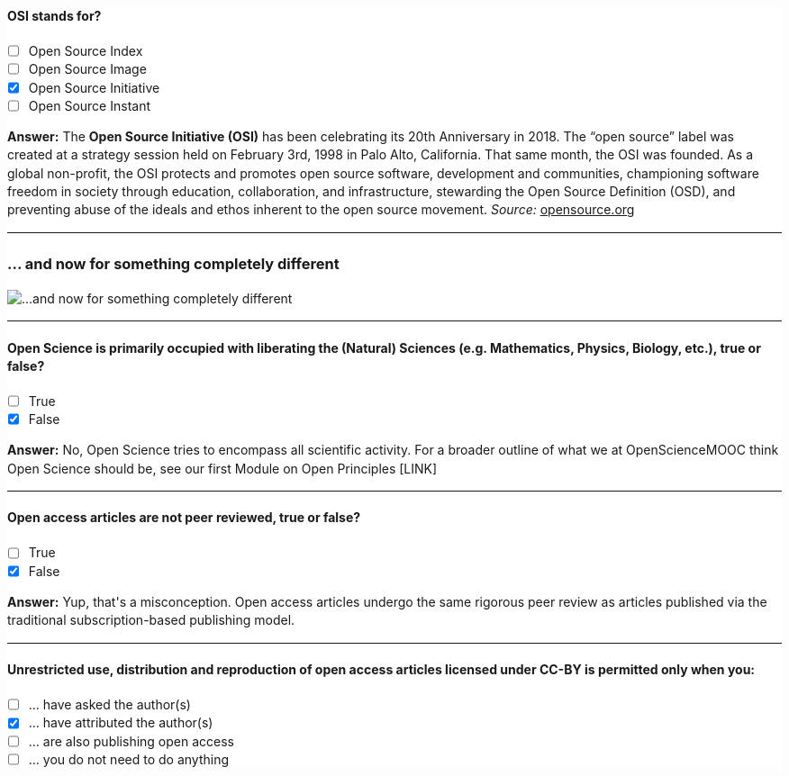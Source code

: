 #### OSI stands for?

- [ ] Open Source Index
- [ ] Open Source Image
- [X] Open Source Initiative
- [ ] Open Source Instant

**Answer:** The **Open Source Initiative (OSI)** has been celebrating its 20th Anniversary in 2018. The “open source” label was created at a strategy session held on February 3rd, 1998 in Palo Alto, California. That same month, the OSI was founded. As a global non-profit, the OSI protects and promotes open source software, development and communities, championing software freedom in society through education, collaboration, and infrastructure, stewarding the Open Source Definition (OSD), and preventing abuse of the ideals and ethos inherent to the open source movement. *Source:* [opensource.org](https://opensource.org/)

---


### ... and now for something completely different


![...and now for something completely different](https://ichef.bbci.co.uk/images/ic/640x360/p01gk35d.jpg)


---

#### Open Science is primarily occupied with liberating the (Natural) Sciences (e.g. Mathematics, Physics, Biology, etc.), true or false?

- [ ] True
- [X] False

**Answer:** No, Open Science tries to encompass all scientific activity. For a broader outline of what we at OpenScienceMOOC think Open Science should be, see our first Module on Open Principles [LINK]

---

#### Open access articles are not peer reviewed, true or false?

- [ ] True
- [X] False

**Answer:** Yup, that's a misconception. Open access articles undergo the same rigorous peer review as articles published via the traditional subscription-based publishing model.

---

#### Unrestricted use, distribution and reproduction of open access articles licensed under CC-BY is permitted only when you:

- [ ] ... have asked the author(s)
- [X] ... have attributed the author(s)
- [ ] ... are also publishing open access
- [ ] ... you do not need to do anything
